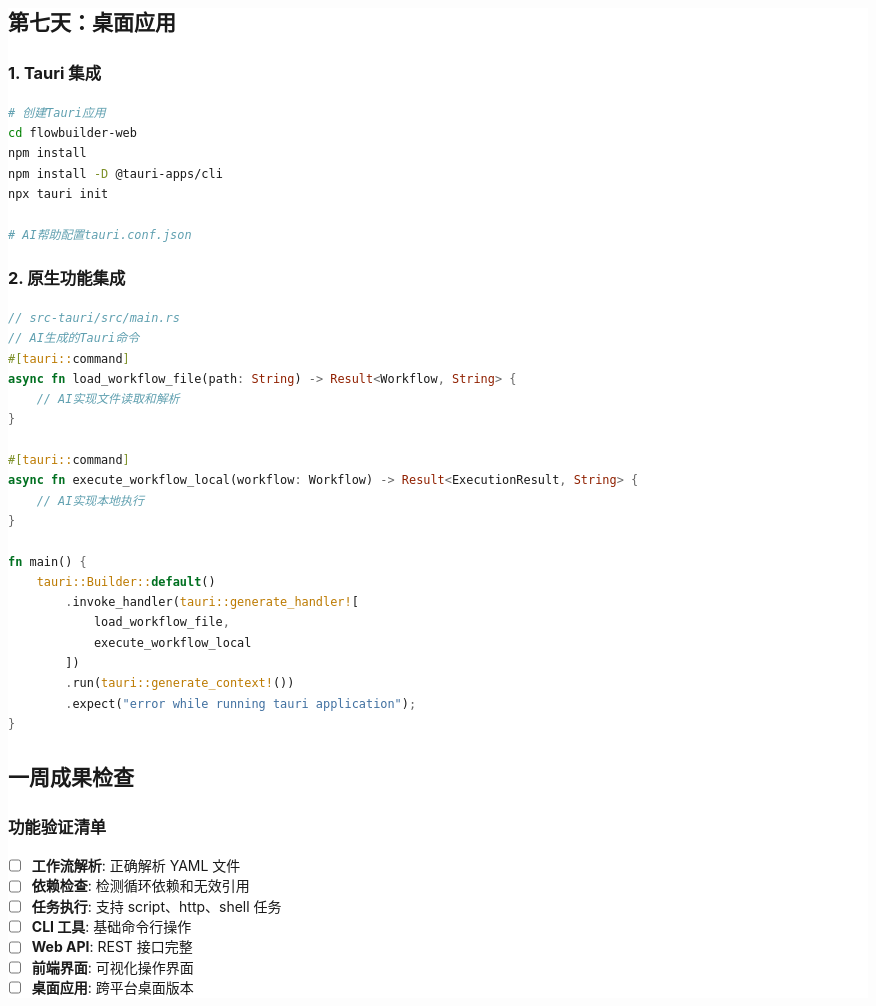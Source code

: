 ## 第七天：桌面应用

### 1. Tauri 集成

```bash
# 创建Tauri应用
cd flowbuilder-web
npm install
npm install -D @tauri-apps/cli
npx tauri init

# AI帮助配置tauri.conf.json
```

### 2. 原生功能集成

```rust
// src-tauri/src/main.rs
// AI生成的Tauri命令
#[tauri::command]
async fn load_workflow_file(path: String) -> Result<Workflow, String> {
    // AI实现文件读取和解析
}

#[tauri::command]
async fn execute_workflow_local(workflow: Workflow) -> Result<ExecutionResult, String> {
    // AI实现本地执行
}

fn main() {
    tauri::Builder::default()
        .invoke_handler(tauri::generate_handler![
            load_workflow_file,
            execute_workflow_local
        ])
        .run(tauri::generate_context!())
        .expect("error while running tauri application");
}
```

## 一周成果检查

### 功能验证清单

-   [ ] **工作流解析**: 正确解析 YAML 文件
-   [ ] **依赖检查**: 检测循环依赖和无效引用
-   [ ] **任务执行**: 支持 script、http、shell 任务
-   [ ] **CLI 工具**: 基础命令行操作
-   [ ] **Web API**: REST 接口完整
-   [ ] **前端界面**: 可视化操作界面
-   [ ] **桌面应用**: 跨平台桌面版本

